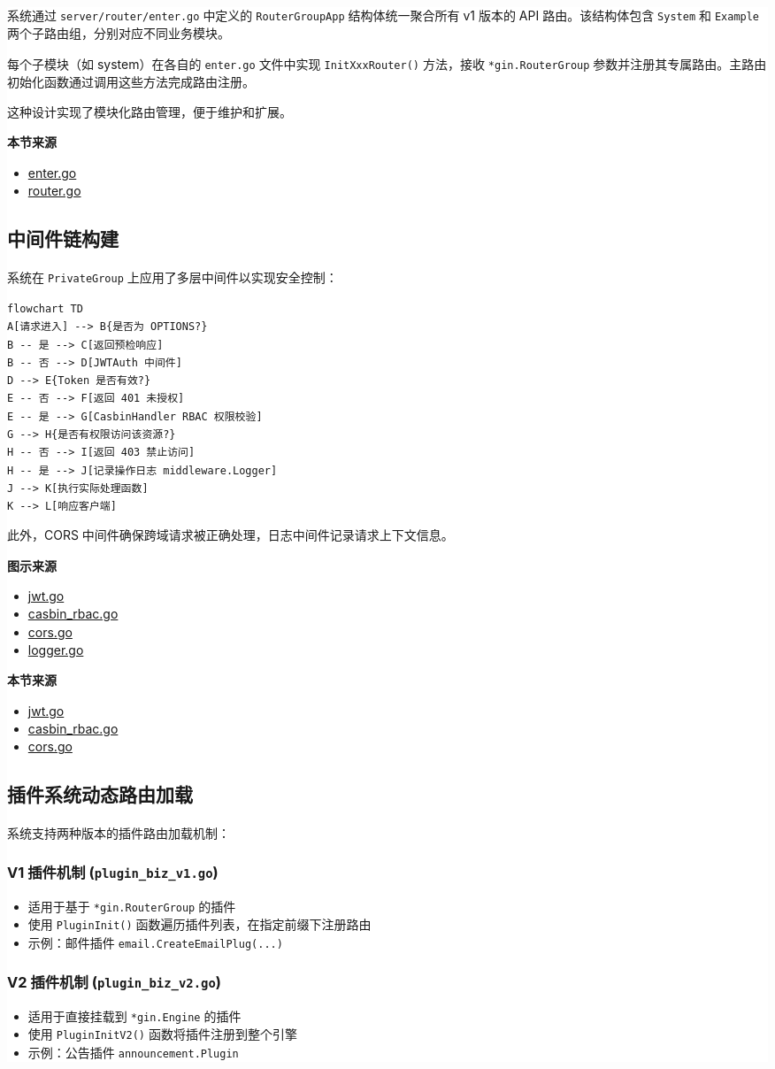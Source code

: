 系统通过 `server/router/enter.go` 中定义的 `RouterGroupApp` 结构体统一聚合所有 v1 版本的 API 路由。该结构体包含 `System` 和 `Example` 两个子路由组，分别对应不同业务模块。

每个子模块（如 system）在各自的 `enter.go` 文件中实现 `InitXxxRouter()` 方法，接收 `*gin.RouterGroup` 参数并注册其专属路由。主路由初始化函数通过调用这些方法完成路由注册。

这种设计实现了模块化路由管理，便于维护和扩展。

**本节来源**  
- [enter.go](file://server/router/enter.go#L1-L14)
- [router.go](file://server/initialize/router.go#L1-L124)

## 中间件链构建

系统在 `PrivateGroup` 上应用了多层中间件以实现安全控制：

```mermaid
flowchart TD
A[请求进入] --> B{是否为 OPTIONS?}
B -- 是 --> C[返回预检响应]
B -- 否 --> D[JWTAuth 中间件]
D --> E{Token 是否有效?}
E -- 否 --> F[返回 401 未授权]
E -- 是 --> G[CasbinHandler RBAC 权限校验]
G --> H{是否有权限访问该资源?}
H -- 否 --> I[返回 403 禁止访问]
H -- 是 --> J[记录操作日志 middleware.Logger]
J --> K[执行实际处理函数]
K --> L[响应客户端]
```

此外，CORS 中间件确保跨域请求被正确处理，日志中间件记录请求上下文信息。

**图示来源**  
- [jwt.go](file://server/middleware/jwt.go#L14-L76)
- [casbin_rbac.go](file://server/middleware/casbin_rbac.go#L13-L32)
- [cors.go](file://server/middleware/cors.go#L10-L27)
- [logger.go](file://server/middleware/logger.go#L27-L38)

**本节来源**  
- [jwt.go](file://server/middleware/jwt.go#L14-L76)
- [casbin_rbac.go](file://server/middleware/casbin_rbac.go#L13-L32)
- [cors.go](file://server/middleware/cors.go#L10-L27)

## 插件系统动态路由加载

系统支持两种版本的插件路由加载机制：

### V1 插件机制 (`plugin_biz_v1.go`)
- 适用于基于 `*gin.RouterGroup` 的插件
- 使用 `PluginInit()` 函数遍历插件列表，在指定前缀下注册路由
- 示例：邮件插件 `email.CreateEmailPlug(...)`

### V2 插件机制 (`plugin_biz_v2.go`)
- 适用于直接挂载到 `*gin.Engine` 的插件
- 使用 `PluginInitV2()` 函数将插件注册到整个引擎
- 示例：公告插件 `announcement.Plugin`

